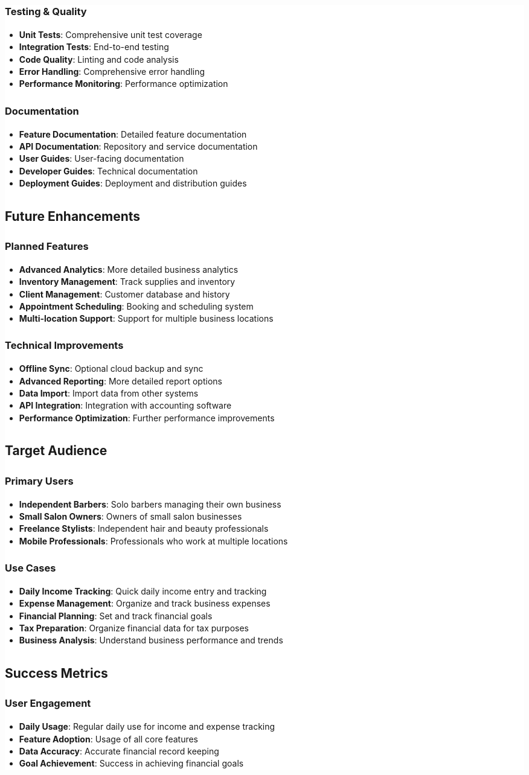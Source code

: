 ### Testing & Quality
- **Unit Tests**: Comprehensive unit test coverage
- **Integration Tests**: End-to-end testing
- **Code Quality**: Linting and code analysis
- **Error Handling**: Comprehensive error handling
- **Performance Monitoring**: Performance optimization

### Documentation
- **Feature Documentation**: Detailed feature documentation
- **API Documentation**: Repository and service documentation
- **User Guides**: User-facing documentation
- **Developer Guides**: Technical documentation
- **Deployment Guides**: Deployment and distribution guides

## Future Enhancements

### Planned Features
- **Advanced Analytics**: More detailed business analytics
- **Inventory Management**: Track supplies and inventory
- **Client Management**: Customer database and history
- **Appointment Scheduling**: Booking and scheduling system
- **Multi-location Support**: Support for multiple business locations

### Technical Improvements
- **Offline Sync**: Optional cloud backup and sync
- **Advanced Reporting**: More detailed report options
- **Data Import**: Import data from other systems
- **API Integration**: Integration with accounting software
- **Performance Optimization**: Further performance improvements

## Target Audience

### Primary Users
- **Independent Barbers**: Solo barbers managing their own business
- **Small Salon Owners**: Owners of small salon businesses
- **Freelance Stylists**: Independent hair and beauty professionals
- **Mobile Professionals**: Professionals who work at multiple locations

### Use Cases
- **Daily Income Tracking**: Quick daily income entry and tracking
- **Expense Management**: Organize and track business expenses
- **Financial Planning**: Set and track financial goals
- **Tax Preparation**: Organize financial data for tax purposes
- **Business Analysis**: Understand business performance and trends

## Success Metrics

### User Engagement
- **Daily Usage**: Regular daily use for income and expense tracking
- **Feature Adoption**: Usage of all core features
- **Data Accuracy**: Accurate financial record keeping
- **Goal Achievement**: Success in achieving financial goals
